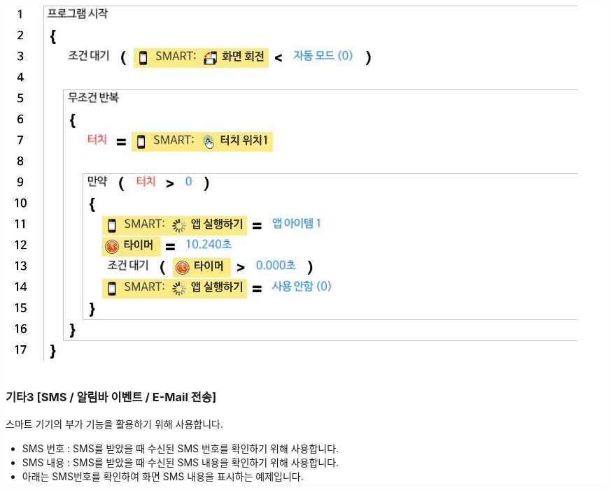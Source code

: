 ![](/assets/images/sw/rplus_task3/task3_197.png)


### 기타3 [SMS / 알림바 이벤트 / E-Mail 전송]

스마트 기기의 부가 기능을 활용하기 위해 사용합니다.

- SMS 번호 : SMS를 받았을 때 수신된 SMS 번호를 확인하기 위해 사용합니다.
- SMS 내용 : SMS를 받았을 때 수신된 SMS 내용을 확인하기 위해 사용합니다.
- 아래는 SMS번호를 확인하여 화면 SMS 내용을 표시하는 예제입니다.


[`Mac OS X 로보플러스 태스크 3.0 다운로드`]: http: